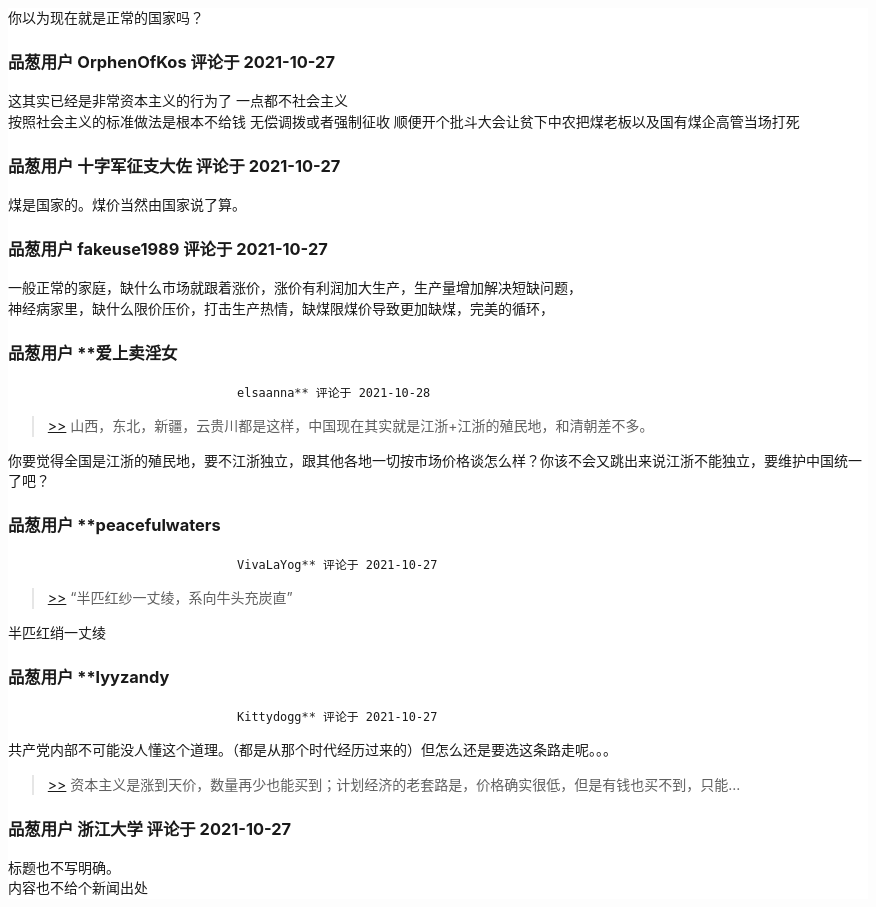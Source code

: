   
你以为现在就是正常的国家吗？
        


            
### 品葱用户 **OrphenOfKos** 评论于 2021-10-27
        
这其实已经是非常资本主义的行为了 一点都不社会主义  
按照社会主义的标准做法是根本不给钱 无偿调拨或者强制征收 顺便开个批斗大会让贫下中农把煤老板以及国有煤企高管当场打死
        


            
### 品葱用户 **十字军征支大佐** 评论于 2021-10-27
        
煤是国家的。煤价当然由国家说了算。
        


            
### 品葱用户 **fakeuse1989** 评论于 2021-10-27
        
一般正常的家庭，缺什么市场就跟着涨价，涨价有利润加大生产，生产量增加解决短缺问题，  
神经病家里，缺什么限价压价，打击生产热情，缺煤限煤价导致更加缺煤，完美的循环，
        


            
### 品葱用户 **爱上卖淫女				
									elsaanna** 评论于 2021-10-28
        
> [\>>]( "/article/item_id-707643#") 山西，东北，新疆，云贵川都是这样，中国现在其实就是江浙+江浙的殖民地，和清朝差不多。

  
你要觉得全国是江浙的殖民地，要不江浙独立，跟其他各地一切按市场价格谈怎么样？你该不会又跳出来说江浙不能独立，要维护中国统一了吧？
        


            
### 品葱用户 **peacefulwaters				
									VivaLaYog** 评论于 2021-10-27
        
> [\>>]( "/article/item_id-707606#") “半匹红纱一丈绫，系向牛头充炭直”

  
  
半匹红绡一丈绫
        


            
### 品葱用户 **lyyzandy				
									Kittydogg** 评论于 2021-10-27
        
共产党内部不可能没人懂这个道理。（都是从那个时代经历过来的）但怎么还是要选这条路走呢。。。

> [\>>]( "/article/item_id-707615#") 资本主义是涨到天价，数量再少也能买到；计划经济的老套路是，价格确实很低，但是有钱也买不到，只能...
        


            
### 品葱用户 **浙江大学** 评论于 2021-10-27
        
标题也不写明确。  
内容也不给个新闻出处
        